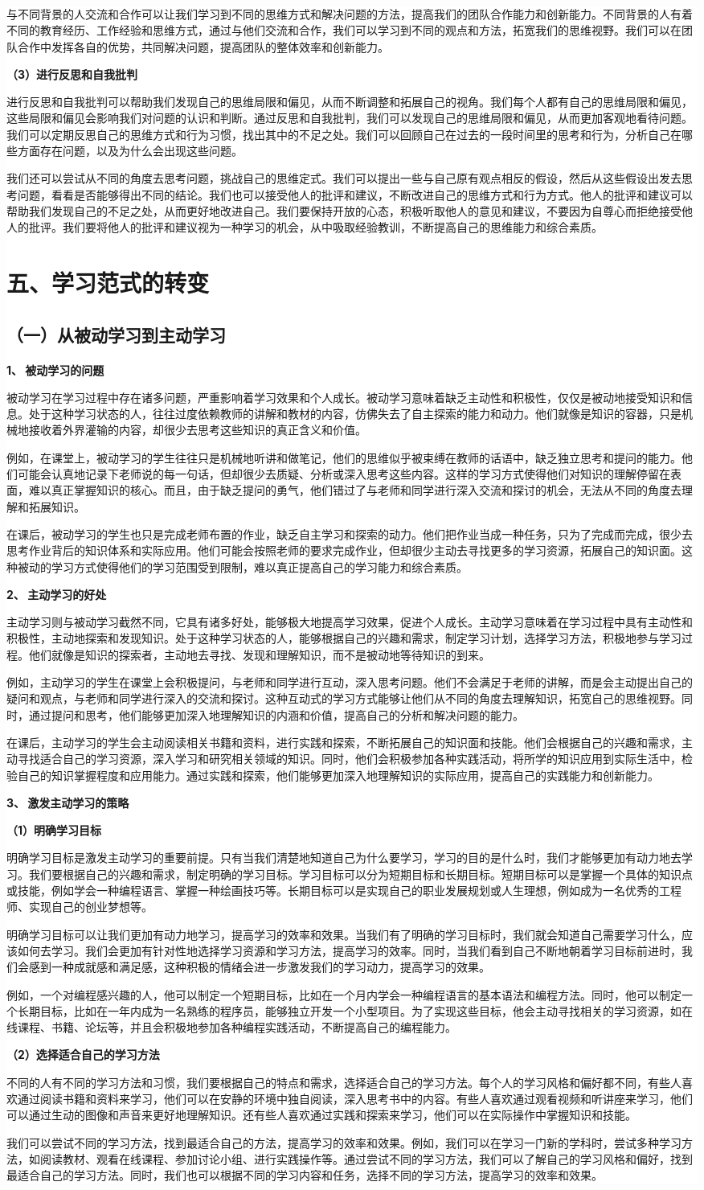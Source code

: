 与不同背景的人交流和合作可以让我们学习到不同的思维方式和解决问题的方法，提高我们的团队合作能力和创新能力。不同背景的人有着不同的教育经历、工作经验和思维方式，通过与他们交流和合作，我们可以学习到不同的观点和方法，拓宽我们的思维视野。我们可以在团队合作中发挥各自的优势，共同解决问题，提高团队的整体效率和创新能力。

**（3）进行反思和自我批判**

进行反思和自我批判可以帮助我们发现自己的思维局限和偏见，从而不断调整和拓展自己的视角。我们每个人都有自己的思维局限和偏见，这些局限和偏见会影响我们对问题的认识和判断。通过反思和自我批判，我们可以发现自己的思维局限和偏见，从而更加客观地看待问题。我们可以定期反思自己的思维方式和行为习惯，找出其中的不足之处。我们可以回顾自己在过去的一段时间里的思考和行为，分析自己在哪些方面存在问题，以及为什么会出现这些问题。

我们还可以尝试从不同的角度去思考问题，挑战自己的思维定式。我们可以提出一些与自己原有观点相反的假设，然后从这些假设出发去思考问题，看看是否能够得出不同的结论。我们也可以接受他人的批评和建议，不断改进自己的思维方式和行为方式。他人的批评和建议可以帮助我们发现自己的不足之处，从而更好地改进自己。我们要保持开放的心态，积极听取他人的意见和建议，不要因为自尊心而拒绝接受他人的批评。我们要将他人的批评和建议视为一种学习的机会，从中吸取经验教训，不断提高自己的思维能力和综合素质。

# 五、学习范式的转变

## （一）从被动学习到主动学习

**1、 被动学习的问题** 

被动学习在学习过程中存在诸多问题，严重影响着学习效果和个人成长。被动学习意味着缺乏主动性和积极性，仅仅是被动地接受知识和信息。处于这种学习状态的人，往往过度依赖教师的讲解和教材的内容，仿佛失去了自主探索的能力和动力。他们就像是知识的容器，只是机械地接收着外界灌输的内容，却很少去思考这些知识的真正含义和价值。

例如，在课堂上，被动学习的学生往往只是机械地听讲和做笔记，他们的思维似乎被束缚在教师的话语中，缺乏独立思考和提问的能力。他们可能会认真地记录下老师说的每一句话，但却很少去质疑、分析或深入思考这些内容。这样的学习方式使得他们对知识的理解停留在表面，难以真正掌握知识的核心。而且，由于缺乏提问的勇气，他们错过了与老师和同学进行深入交流和探讨的机会，无法从不同的角度去理解和拓展知识。

在课后，被动学习的学生也只是完成老师布置的作业，缺乏自主学习和探索的动力。他们把作业当成一种任务，只为了完成而完成，很少去思考作业背后的知识体系和实际应用。他们可能会按照老师的要求完成作业，但却很少主动去寻找更多的学习资源，拓展自己的知识面。这种被动的学习方式使得他们的学习范围受到限制，难以真正提高自己的学习能力和综合素质。

**2、 主动学习的好处** 

主动学习则与被动学习截然不同，它具有诸多好处，能够极大地提高学习效果，促进个人成长。主动学习意味着在学习过程中具有主动性和积极性，主动地探索和发现知识。处于这种学习状态的人，能够根据自己的兴趣和需求，制定学习计划，选择学习方法，积极地参与学习过程。他们就像是知识的探索者，主动地去寻找、发现和理解知识，而不是被动地等待知识的到来。

例如，主动学习的学生在课堂上会积极提问，与老师和同学进行互动，深入思考问题。他们不会满足于老师的讲解，而是会主动提出自己的疑问和观点，与老师和同学进行深入的交流和探讨。这种互动式的学习方式能够让他们从不同的角度去理解知识，拓宽自己的思维视野。同时，通过提问和思考，他们能够更加深入地理解知识的内涵和价值，提高自己的分析和解决问题的能力。

在课后，主动学习的学生会主动阅读相关书籍和资料，进行实践和探索，不断拓展自己的知识面和技能。他们会根据自己的兴趣和需求，主动寻找适合自己的学习资源，深入学习和研究相关领域的知识。同时，他们会积极参加各种实践活动，将所学的知识应用到实际生活中，检验自己的知识掌握程度和应用能力。通过实践和探索，他们能够更加深入地理解知识的实际应用，提高自己的实践能力和创新能力。

**3、 激发主动学习的策略** 

**（1）明确学习目标**

明确学习目标是激发主动学习的重要前提。只有当我们清楚地知道自己为什么要学习，学习的目的是什么时，我们才能够更加有动力地去学习。我们要根据自己的兴趣和需求，制定明确的学习目标。学习目标可以分为短期目标和长期目标。短期目标可以是掌握一个具体的知识点或技能，例如学会一种编程语言、掌握一种绘画技巧等。长期目标可以是实现自己的职业发展规划或人生理想，例如成为一名优秀的工程师、实现自己的创业梦想等。

明确学习目标可以让我们更加有动力地学习，提高学习的效率和效果。当我们有了明确的学习目标时，我们就会知道自己需要学习什么，应该如何去学习。我们会更加有针对性地选择学习资源和学习方法，提高学习的效率。同时，当我们看到自己不断地朝着学习目标前进时，我们会感到一种成就感和满足感，这种积极的情绪会进一步激发我们的学习动力，提高学习的效果。

例如，一个对编程感兴趣的人，他可以制定一个短期目标，比如在一个月内学会一种编程语言的基本语法和编程方法。同时，他可以制定一个长期目标，比如在一年内成为一名熟练的程序员，能够独立开发一个小型项目。为了实现这些目标，他会主动寻找相关的学习资源，如在线课程、书籍、论坛等，并且会积极地参加各种编程实践活动，不断提高自己的编程能力。

**（2）选择适合自己的学习方法**

不同的人有不同的学习方法和习惯，我们要根据自己的特点和需求，选择适合自己的学习方法。每个人的学习风格和偏好都不同，有些人喜欢通过阅读书籍和资料来学习，他们可以在安静的环境中独自阅读，深入思考书中的内容。有些人喜欢通过观看视频和听讲座来学习，他们可以通过生动的图像和声音来更好地理解知识。还有些人喜欢通过实践和探索来学习，他们可以在实际操作中掌握知识和技能。

我们可以尝试不同的学习方法，找到最适合自己的方法，提高学习的效率和效果。例如，我们可以在学习一门新的学科时，尝试多种学习方法，如阅读教材、观看在线课程、参加讨论小组、进行实践操作等。通过尝试不同的学习方法，我们可以了解自己的学习风格和偏好，找到最适合自己的学习方法。同时，我们也可以根据不同的学习内容和任务，选择不同的学习方法，提高学习的效率和效果。
